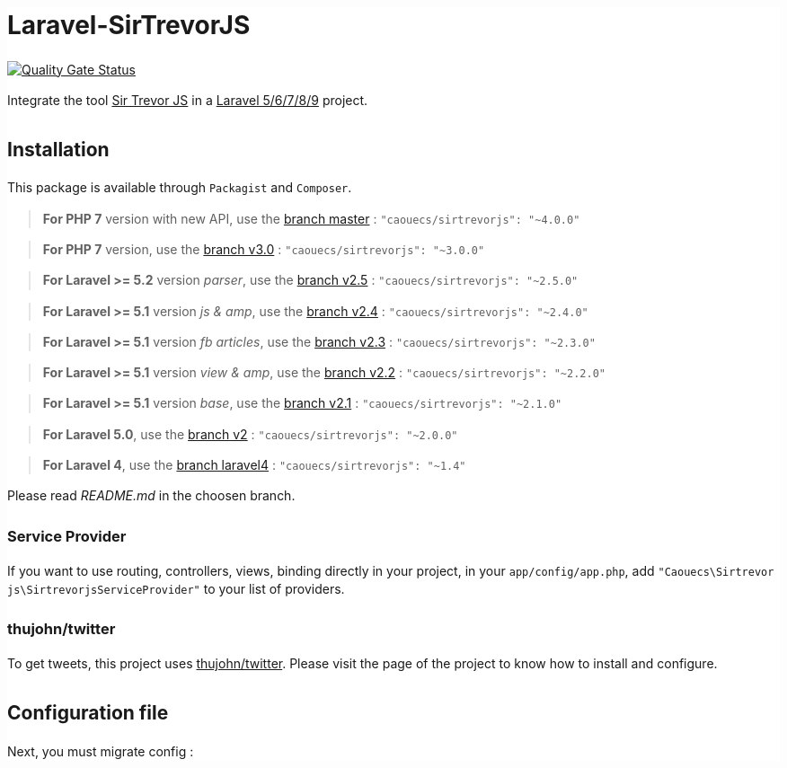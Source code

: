 # Laravel-SirTrevorJS

[![Quality Gate Status](https://sonarcloud.io/api/project_badges/measure?project=caouecs_Laravel-SirTrevorJS&metric=alert_status)](https://sonarcloud.io/dashboard?id=caouecs_Laravel-SirTrevorJS)

Integrate the tool [Sir Trevor JS](http://madebymany.github.io/sir-trevor-js/) in a [Laravel 5/6/7/8/9](http://laravel.com) project.

## Installation

This package is available through `Packagist` and `Composer`.

 > **For PHP 7** version with new API, use the [branch master](https://github.com/caouecs/Laravel-SirTrevorJS/tree/master) : `"caouecs/sirtrevorjs": "~4.0.0"`

 > **For PHP 7** version, use the [branch v3.0](https://github.com/caouecs/Laravel-SirTrevorJS/tree/v3.0) : `"caouecs/sirtrevorjs": "~3.0.0"`

 > **For Laravel >= 5.2** version *parser*, use the [branch v2.5](https://github.com/caouecs/Laravel-SirTrevorJS/tree/2.5) : `"caouecs/sirtrevorjs": "~2.5.0"`

 > **For Laravel >= 5.1** version *js & amp*, use the [branch v2.4](https://github.com/caouecs/Laravel-SirTrevorJS/tree/v2.4) : `"caouecs/sirtrevorjs": "~2.4.0"`

 > **For Laravel >= 5.1** version *fb articles*, use the [branch v2.3](https://github.com/caouecs/Laravel-SirTrevorJS/tree/v2.3) : `"caouecs/sirtrevorjs": "~2.3.0"`

 > **For Laravel >= 5.1** version *view & amp*, use the [branch v2.2](https://github.com/caouecs/Laravel-SirTrevorJS/tree/v2.2) : `"caouecs/sirtrevorjs": "~2.2.0"`

 > **For Laravel >= 5.1** version *base*, use the [branch v2.1](https://github.com/caouecs/Laravel-SirTrevorJS/tree/v2.1) : `"caouecs/sirtrevorjs": "~2.1.0"`

 > **For Laravel 5.0**, use the [branch v2](https://github.com/caouecs/Laravel-SirTrevorJS/tree/v2) : `"caouecs/sirtrevorjs": "~2.0.0"`

 > **For Laravel 4**, use the [branch laravel4](https://github.com/caouecs/Laravel-SirTrevorJS/tree/laravel4) : `"caouecs/sirtrevorjs": "~1.4"`

Please read *README.md* in the choosen branch.

### Service Provider

If you want to use routing, controllers, views, binding directly in your project, in your `app/config/app.php`, add `"Caouecs\Sirtrevorjs\SirtrevorjsServiceProvider"` to your list of providers.

### thujohn/twitter

To get tweets, this project uses [thujohn/twitter](https://github.com/thujohn/twitter). Please visit the page of the project to know how to install and configure.

## Configuration file

Next, you must migrate config :
